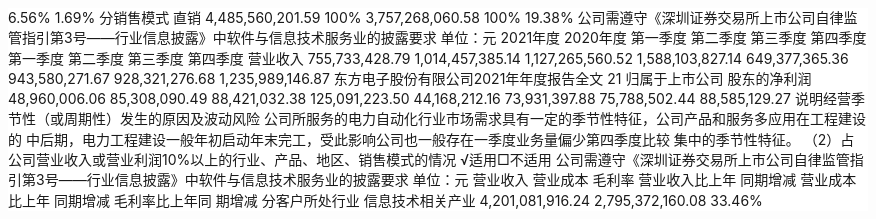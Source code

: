 6.56%
1.69%
分销售模式
直销
4,485,560,201.59
100%
3,757,268,060.58
100%
19.38%
公司需遵守《深圳证券交易所上市公司自律监管指引第3号——行业信息披露》中软件与信息技术服务业的披露要求
单位：元
2021年度
2020年度
第一季度
第二季度
第三季度
第四季度
第一季度
第二季度
第三季度
第四季度
营业收入
755,733,428.79
1,014,457,385.14
1,127,265,560.52
1,588,103,827.14
649,377,365.36
943,580,271.67
928,321,276.68
1,235,989,146.87
东方电子股份有限公司2021年年度报告全文
21
归属于上市公司
股东的净利润
48,960,006.06
85,308,090.49
88,421,032.38
125,091,223.50
44,168,212.16
73,931,397.88
75,788,502.44
88,585,129.27
说明经营季节性（或周期性）发生的原因及波动风险
公司所服务的电力自动化行业市场需求具有一定的季节性特征，公司产品和服务多应用在工程建设的
中后期，电力工程建设一般年初启动年末完工，受此影响公司也一般存在一季度业务量偏少第四季度比较
集中的季节性特征。
（2）占公司营业收入或营业利润10%以上的行业、产品、地区、销售模式的情况
√适用□不适用
公司需遵守《深圳证券交易所上市公司自律监管指引第3号——行业信息披露》中软件与信息技术服务业的披露要求
单位：元
营业收入
营业成本
毛利率
营业收入比上年
同期增减
营业成本比上年
同期增减
毛利率比上年同
期增减
分客户所处行业
信息技术相关产业
4,201,081,916.24
2,795,372,160.08
33.46%
